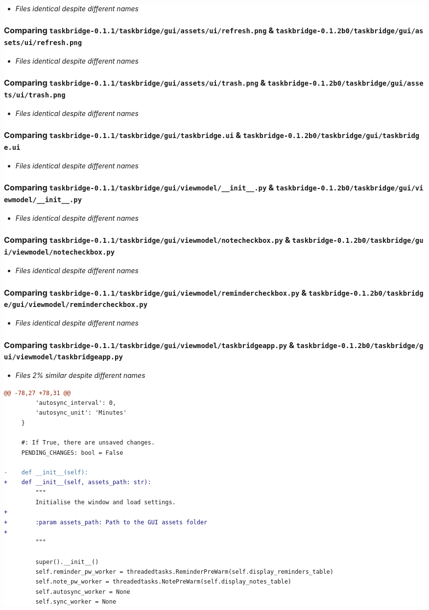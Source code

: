  * *Files identical despite different names*

### Comparing `taskbridge-0.1.1/taskbridge/gui/assets/ui/refresh.png` & `taskbridge-0.1.2b0/taskbridge/gui/assets/ui/refresh.png`

 * *Files identical despite different names*

### Comparing `taskbridge-0.1.1/taskbridge/gui/assets/ui/trash.png` & `taskbridge-0.1.2b0/taskbridge/gui/assets/ui/trash.png`

 * *Files identical despite different names*

### Comparing `taskbridge-0.1.1/taskbridge/gui/taskbridge.ui` & `taskbridge-0.1.2b0/taskbridge/gui/taskbridge.ui`

 * *Files identical despite different names*

### Comparing `taskbridge-0.1.1/taskbridge/gui/viewmodel/__init__.py` & `taskbridge-0.1.2b0/taskbridge/gui/viewmodel/__init__.py`

 * *Files identical despite different names*

### Comparing `taskbridge-0.1.1/taskbridge/gui/viewmodel/notecheckbox.py` & `taskbridge-0.1.2b0/taskbridge/gui/viewmodel/notecheckbox.py`

 * *Files identical despite different names*

### Comparing `taskbridge-0.1.1/taskbridge/gui/viewmodel/remindercheckbox.py` & `taskbridge-0.1.2b0/taskbridge/gui/viewmodel/remindercheckbox.py`

 * *Files identical despite different names*

### Comparing `taskbridge-0.1.1/taskbridge/gui/viewmodel/taskbridgeapp.py` & `taskbridge-0.1.2b0/taskbridge/gui/viewmodel/taskbridgeapp.py`

 * *Files 2% similar despite different names*

```diff
@@ -78,27 +78,31 @@
         'autosync_interval': 0,
         'autosync_unit': 'Minutes'
     }
 
     #: If True, there are unsaved changes.
     PENDING_CHANGES: bool = False
 
-    def __init__(self):
+    def __init__(self, assets_path: str):
         """
         Initialise the window and load settings.
+
+        :param assets_path: Path to the GUI assets folder
+
         """
 
         super().__init__()
         self.reminder_pw_worker = threadedtasks.ReminderPreWarm(self.display_reminders_table)
         self.note_pw_worker = threadedtasks.NotePreWarm(self.display_notes_table)
         self.autosync_worker = None
         self.sync_worker = None
```